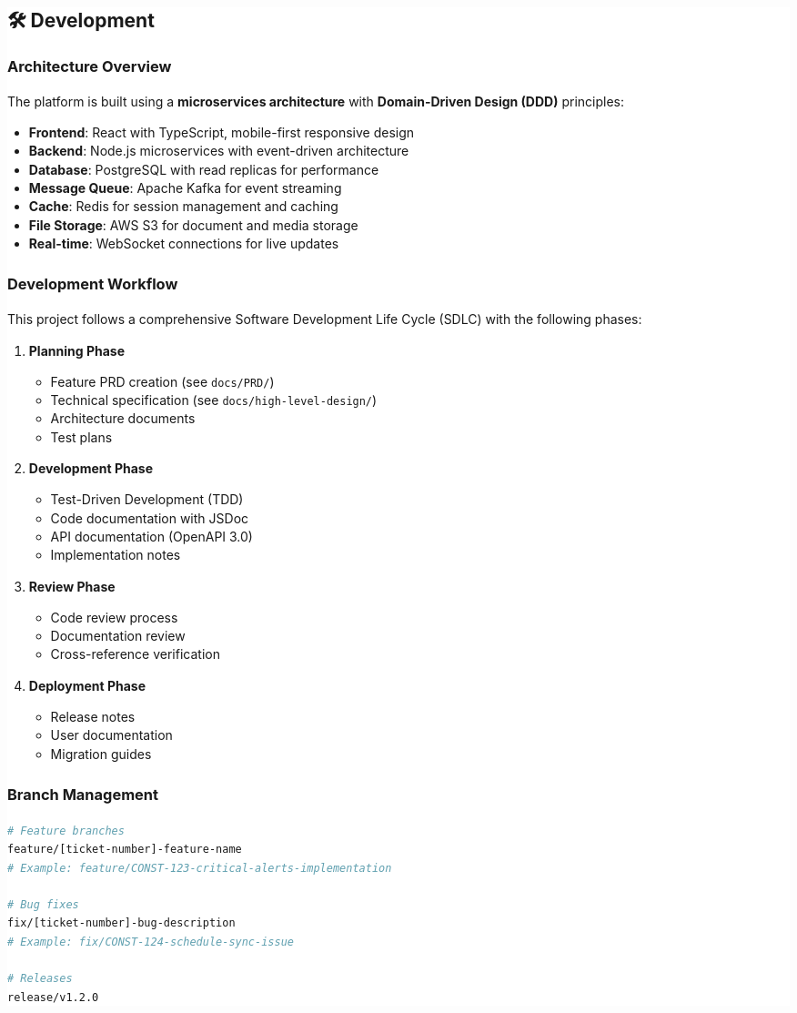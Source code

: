 ## 🛠️ Development

### Architecture Overview

The platform is built using a **microservices architecture** with **Domain-Driven Design (DDD)** principles:

- **Frontend**: React with TypeScript, mobile-first responsive design
- **Backend**: Node.js microservices with event-driven architecture
- **Database**: PostgreSQL with read replicas for performance
- **Message Queue**: Apache Kafka for event streaming
- **Cache**: Redis for session management and caching
- **File Storage**: AWS S3 for document and media storage
- **Real-time**: WebSocket connections for live updates

### Development Workflow

This project follows a comprehensive Software Development Life Cycle (SDLC) with the following phases:

1. **Planning Phase**
   - Feature PRD creation (see `docs/PRD/`)
   - Technical specification (see `docs/high-level-design/`)
   - Architecture documents
   - Test plans

2. **Development Phase**
   - Test-Driven Development (TDD)
   - Code documentation with JSDoc
   - API documentation (OpenAPI 3.0)
   - Implementation notes

3. **Review Phase**
   - Code review process
   - Documentation review
   - Cross-reference verification

4. **Deployment Phase**
   - Release notes
   - User documentation
   - Migration guides

### Branch Management

```bash
# Feature branches
feature/[ticket-number]-feature-name
# Example: feature/CONST-123-critical-alerts-implementation

# Bug fixes
fix/[ticket-number]-bug-description
# Example: fix/CONST-124-schedule-sync-issue

# Releases
release/v1.2.0
```
